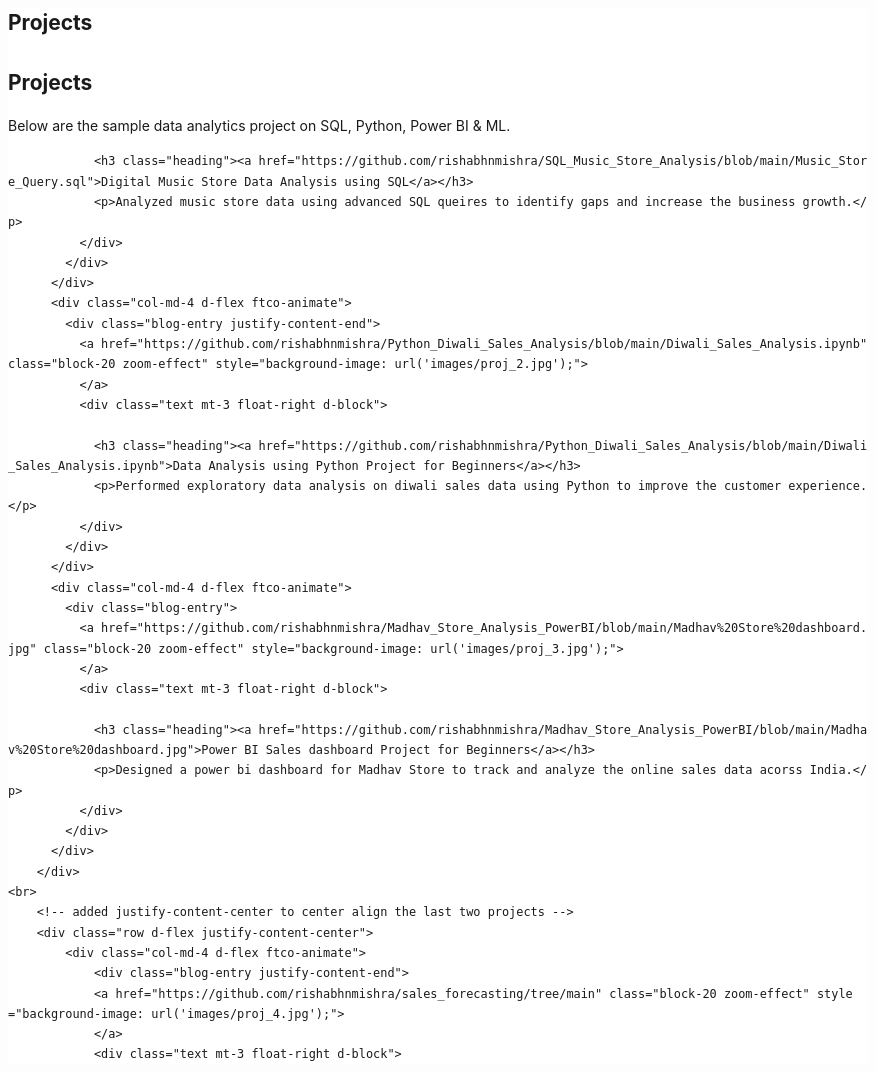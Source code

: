    <section class="ftco-section" id="project-section">
      <div class="container">
        <div class="row justify-content-center mb-5 pb-5">
          <div class="col-md-7 heading-section text-center ftco-animate">
            <h1 class="big big-2">Projects</h1>
            <h2 class="mb-4">Projects</h2>
            <p>Below are the sample data analytics project on SQL, Python, Power BI & ML.</p>
          </div>
        </div>
        <div class="row d-flex">
          <div class="col-md-4 d-flex ftco-animate">
          	<div class="blog-entry justify-content-end">
              <a href="https://github.com/rishabhnmishra/SQL_Music_Store_Analysis/blob/main/Music_Store_Query.sql" class="block-20 zoom-effect" style="background-image: url('images/proj_1.jpg');">
              </a>
              <div class="text mt-3 float-right d-block">

                <h3 class="heading"><a href="https://github.com/rishabhnmishra/SQL_Music_Store_Analysis/blob/main/Music_Store_Query.sql">Digital Music Store Data Analysis using SQL</a></h3>
                <p>Analyzed music store data using advanced SQL queires to identify gaps and increase the business growth.</p>
              </div>
            </div>
          </div>
          <div class="col-md-4 d-flex ftco-animate">
          	<div class="blog-entry justify-content-end">
              <a href="https://github.com/rishabhnmishra/Python_Diwali_Sales_Analysis/blob/main/Diwali_Sales_Analysis.ipynb" class="block-20 zoom-effect" style="background-image: url('images/proj_2.jpg');">
              </a>
              <div class="text mt-3 float-right d-block">

                <h3 class="heading"><a href="https://github.com/rishabhnmishra/Python_Diwali_Sales_Analysis/blob/main/Diwali_Sales_Analysis.ipynb">Data Analysis using Python Project for Beginners</a></h3>
                <p>Performed exploratory data analysis on diwali sales data using Python to improve the customer experience.</p>
              </div>
            </div>
          </div>
          <div class="col-md-4 d-flex ftco-animate">
          	<div class="blog-entry">
              <a href="https://github.com/rishabhnmishra/Madhav_Store_Analysis_PowerBI/blob/main/Madhav%20Store%20dashboard.jpg" class="block-20 zoom-effect" style="background-image: url('images/proj_3.jpg');">
              </a>
              <div class="text mt-3 float-right d-block">

                <h3 class="heading"><a href="https://github.com/rishabhnmishra/Madhav_Store_Analysis_PowerBI/blob/main/Madhav%20Store%20dashboard.jpg">Power BI Sales dashboard Project for Beginners</a></h3>
                <p>Designed a power bi dashboard for Madhav Store to track and analyze the online sales data acorss India.</p>
              </div>
            </div>
          </div>
        </div>
	<br>
		<!-- added justify-content-center to center align the last two projects -->
		<div class="row d-flex justify-content-center">  
			<div class="col-md-4 d-flex ftco-animate">
				<div class="blog-entry justify-content-end">
				<a href="https://github.com/rishabhnmishra/sales_forecasting/tree/main" class="block-20 zoom-effect" style="background-image: url('images/proj_4.jpg');">
				</a>
				<div class="text mt-3 float-right d-block">
  